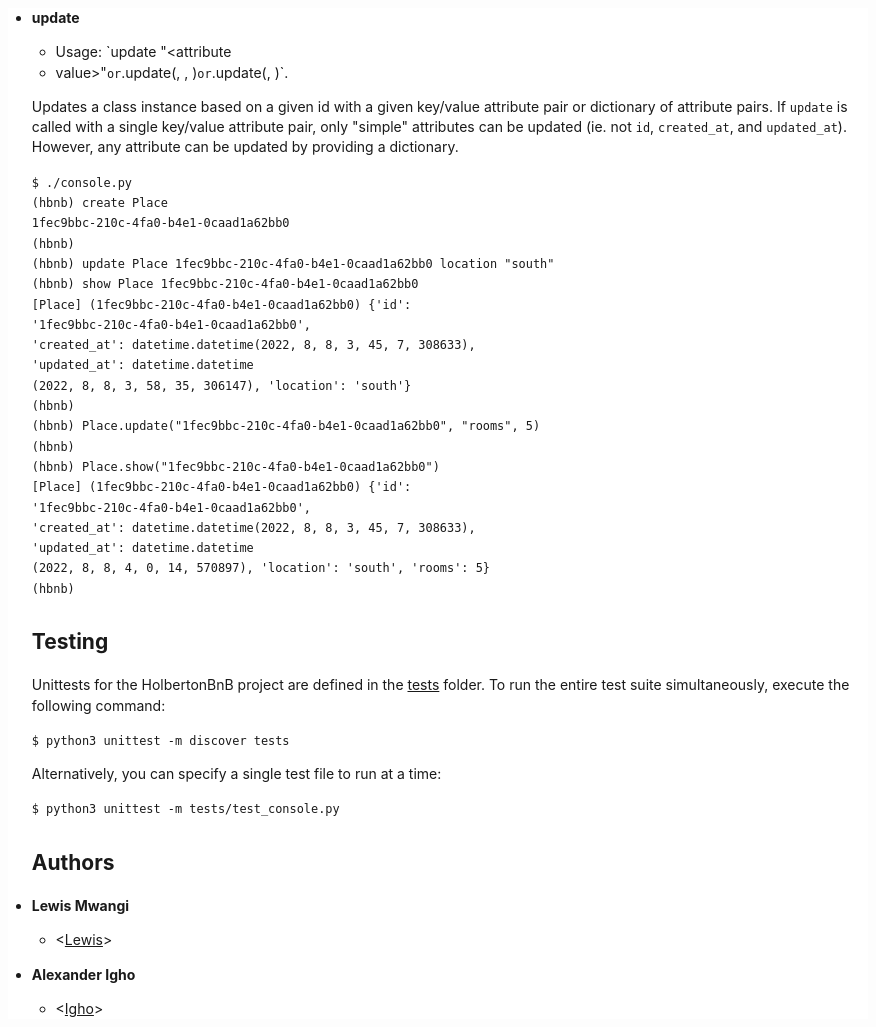   * **update**
    * Usage: `update <class> <id> <attribute name> "<attribute
    * value>"` or
    `<class>.update(<id>, <attribute name>, <attribute value>)` or
    `<class>.update(<id>, <attribute dictionary>)`.

    Updates a class instance based on a given id with a given
    key/value attribute 
    pair or dictionary of attribute pairs. If `update` is called with a single 
    key/value attribute pair, only "simple" attributes can be updated (ie. not 
    `id`, `created_at`, and `updated_at`). However, any attribute can
    be updated by 
    providing a dictionary.

    ```
    $ ./console.py
    (hbnb) create Place
    1fec9bbc-210c-4fa0-b4e1-0caad1a62bb0
    (hbnb)
    (hbnb) update Place 1fec9bbc-210c-4fa0-b4e1-0caad1a62bb0 location "south"
    (hbnb) show Place 1fec9bbc-210c-4fa0-b4e1-0caad1a62bb0
    [Place] (1fec9bbc-210c-4fa0-b4e1-0caad1a62bb0) {'id':
    '1fec9bbc-210c-4fa0-b4e1-0caad1a62bb0',
    'created_at': datetime.datetime(2022, 8, 8, 3, 45, 7, 308633),
    'updated_at': datetime.datetime
    (2022, 8, 8, 3, 58, 35, 306147), 'location': 'south'}
    (hbnb)
    (hbnb) Place.update("1fec9bbc-210c-4fa0-b4e1-0caad1a62bb0", "rooms", 5)
    (hbnb)
    (hbnb) Place.show("1fec9bbc-210c-4fa0-b4e1-0caad1a62bb0")
    [Place] (1fec9bbc-210c-4fa0-b4e1-0caad1a62bb0) {'id':
    '1fec9bbc-210c-4fa0-b4e1-0caad1a62bb0',
    'created_at': datetime.datetime(2022, 8, 8, 3, 45, 7, 308633),
    'updated_at': datetime.datetime
    (2022, 8, 8, 4, 0, 14, 570897), 'location': 'south', 'rooms': 5}
    (hbnb) 
    ```

    ## Testing

    Unittests for the HolbertonBnB project are defined in the
    [tests](./tests) 
    folder. To run the entire test suite simultaneously, execute the
    following command:

    ```
    $ python3 unittest -m discover tests
    ```

    Alternatively, you can specify a single test file to run at a time:

    ```
    $ python3 unittest -m tests/test_console.py
    ```

    ## Authors
  * **Lewis Mwangi**
    * <[Lewis](https://github.com/LewisNMwangi)>
  * **Alexander Igho**
    * <[Igho](https://github.com/LewisNMwangi)>
